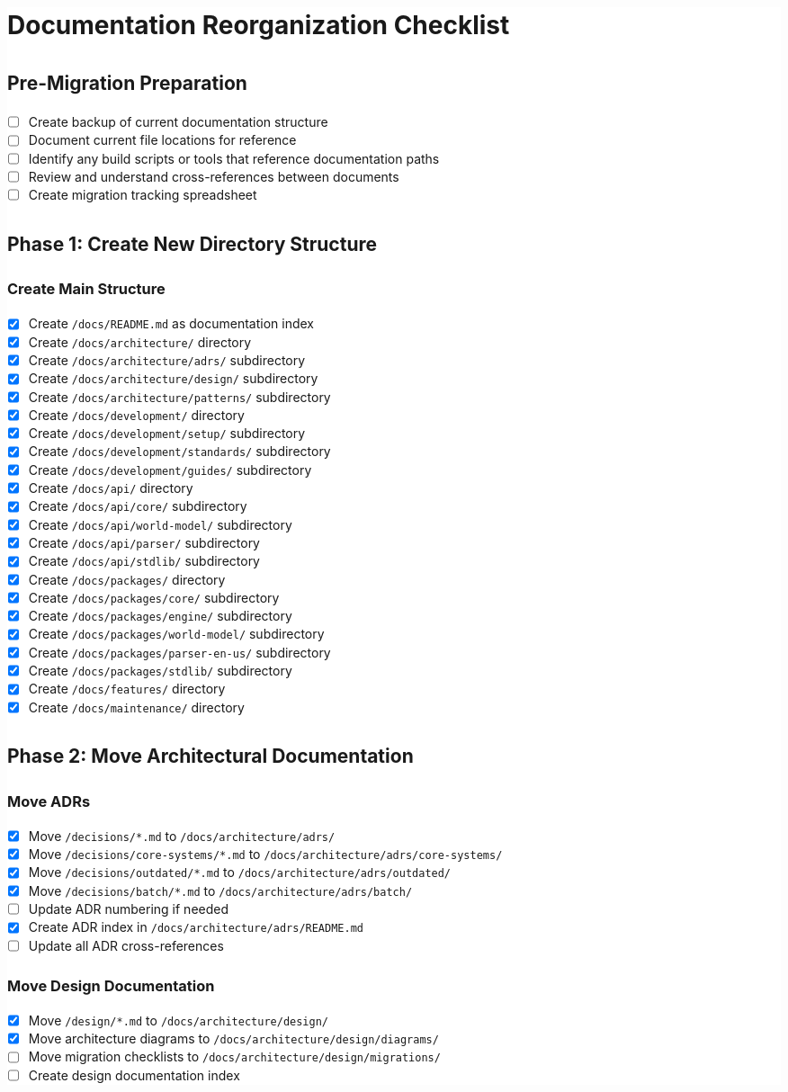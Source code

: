 # Documentation Reorganization Checklist

## Pre-Migration Preparation
- [ ] Create backup of current documentation structure
- [ ] Document current file locations for reference
- [ ] Identify any build scripts or tools that reference documentation paths
- [ ] Review and understand cross-references between documents
- [ ] Create migration tracking spreadsheet

## Phase 1: Create New Directory Structure

### Create Main Structure
- [x] Create `/docs/README.md` as documentation index
- [x] Create `/docs/architecture/` directory
- [x] Create `/docs/architecture/adrs/` subdirectory
- [x] Create `/docs/architecture/design/` subdirectory
- [x] Create `/docs/architecture/patterns/` subdirectory
- [x] Create `/docs/development/` directory
- [x] Create `/docs/development/setup/` subdirectory
- [x] Create `/docs/development/standards/` subdirectory
- [x] Create `/docs/development/guides/` subdirectory
- [x] Create `/docs/api/` directory
- [x] Create `/docs/api/core/` subdirectory
- [x] Create `/docs/api/world-model/` subdirectory
- [x] Create `/docs/api/parser/` subdirectory
- [x] Create `/docs/api/stdlib/` subdirectory
- [x] Create `/docs/packages/` directory
- [x] Create `/docs/packages/core/` subdirectory
- [x] Create `/docs/packages/engine/` subdirectory
- [x] Create `/docs/packages/world-model/` subdirectory
- [x] Create `/docs/packages/parser-en-us/` subdirectory
- [x] Create `/docs/packages/stdlib/` subdirectory
- [x] Create `/docs/features/` directory
- [x] Create `/docs/maintenance/` directory

## Phase 2: Move Architectural Documentation

### Move ADRs
- [x] Move `/decisions/*.md` to `/docs/architecture/adrs/`
- [x] Move `/decisions/core-systems/*.md` to `/docs/architecture/adrs/core-systems/`
- [x] Move `/decisions/outdated/*.md` to `/docs/architecture/adrs/outdated/`
- [x] Move `/decisions/batch/*.md` to `/docs/architecture/adrs/batch/`
- [ ] Update ADR numbering if needed
- [x] Create ADR index in `/docs/architecture/adrs/README.md`
- [ ] Update all ADR cross-references

### Move Design Documentation
- [x] Move `/design/*.md` to `/docs/architecture/design/`
- [x] Move architecture diagrams to `/docs/architecture/design/diagrams/`
- [ ] Move migration checklists to `/docs/architecture/design/migrations/`
- [ ] Create design documentation index
